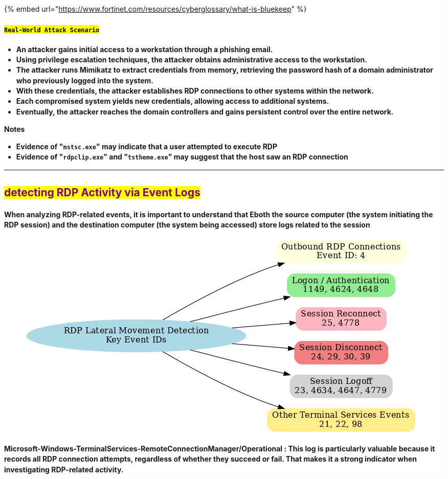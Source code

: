 {% embed url="https://www.fortinet.com/resources/cyberglossary/what-is-bluekeep" %}

#### <mark style="color:$danger;">**`Real-World Attack Scenario`**</mark>

* **An attacker gains initial access to a workstation through a phishing email.**
* **Using privilege escalation techniques, the attacker obtains administrative access to the workstation.**
* **The attacker runs Mimikatz to extract credentials from memory, retrieving the password hash of a domain administrator who previously logged into the system.**
* **With these credentials, the attacker establishes RDP connections to other systems within the network.**
* **Each compromised system yields new credentials, allowing access to additional systems.**
* **Eventually, the attacker reaches the domain controllers and gains persistent control over the entire network.**

**Notes**

* **Evidence of "`mstsc.exe`" may indicate that a user attempted to execute RDP**
* **Evidence of "`rdpclip.exe`" and "`tstheme.exe`" may suggest that the host saw an RDP connection**

***

## <mark style="color:purple;">detecting RDP Activity via Event Logs</mark>

**When analyzing RDP-related events, it is important to understand that Eboth the source computer (the system initiating the RDP session) and the destination computer (the system being accessed) store logs related to the session**

<figure><img src="https://github.com/Anas404404/Bash-Scribting-For-BlueTeamers/raw/main2/.gitbook/assets/rdp_event_ids_summary.png" alt=""><figcaption></figcaption></figure>

**Microsoft-Windows-TerminalServices-RemoteConnectionManager/Operational : This log is particularly valuable because it records all RDP connection attempts, regardless of whether they succeed or fail. That makes it a strong indicator when investigating RDP-related activity.**
